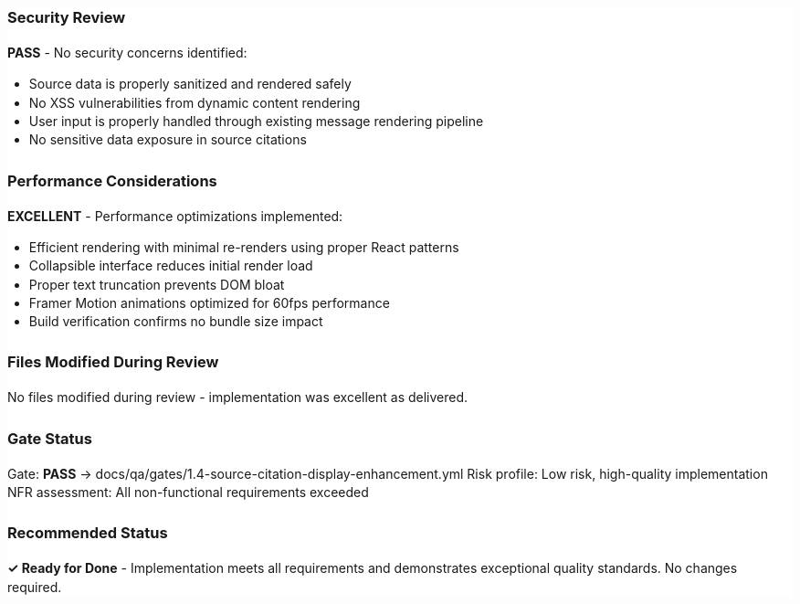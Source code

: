 ### Security Review

**PASS** - No security concerns identified:
- Source data is properly sanitized and rendered safely
- No XSS vulnerabilities from dynamic content rendering
- User input is properly handled through existing message rendering pipeline
- No sensitive data exposure in source citations

### Performance Considerations

**EXCELLENT** - Performance optimizations implemented:
- Efficient rendering with minimal re-renders using proper React patterns
- Collapsible interface reduces initial render load
- Proper text truncation prevents DOM bloat
- Framer Motion animations optimized for 60fps performance
- Build verification confirms no bundle size impact

### Files Modified During Review

No files modified during review - implementation was excellent as delivered.

### Gate Status

Gate: **PASS** → docs/qa/gates/1.4-source-citation-display-enhancement.yml
Risk profile: Low risk, high-quality implementation
NFR assessment: All non-functional requirements exceeded

### Recommended Status

**✓ Ready for Done** - Implementation meets all requirements and demonstrates exceptional quality standards. No changes required.